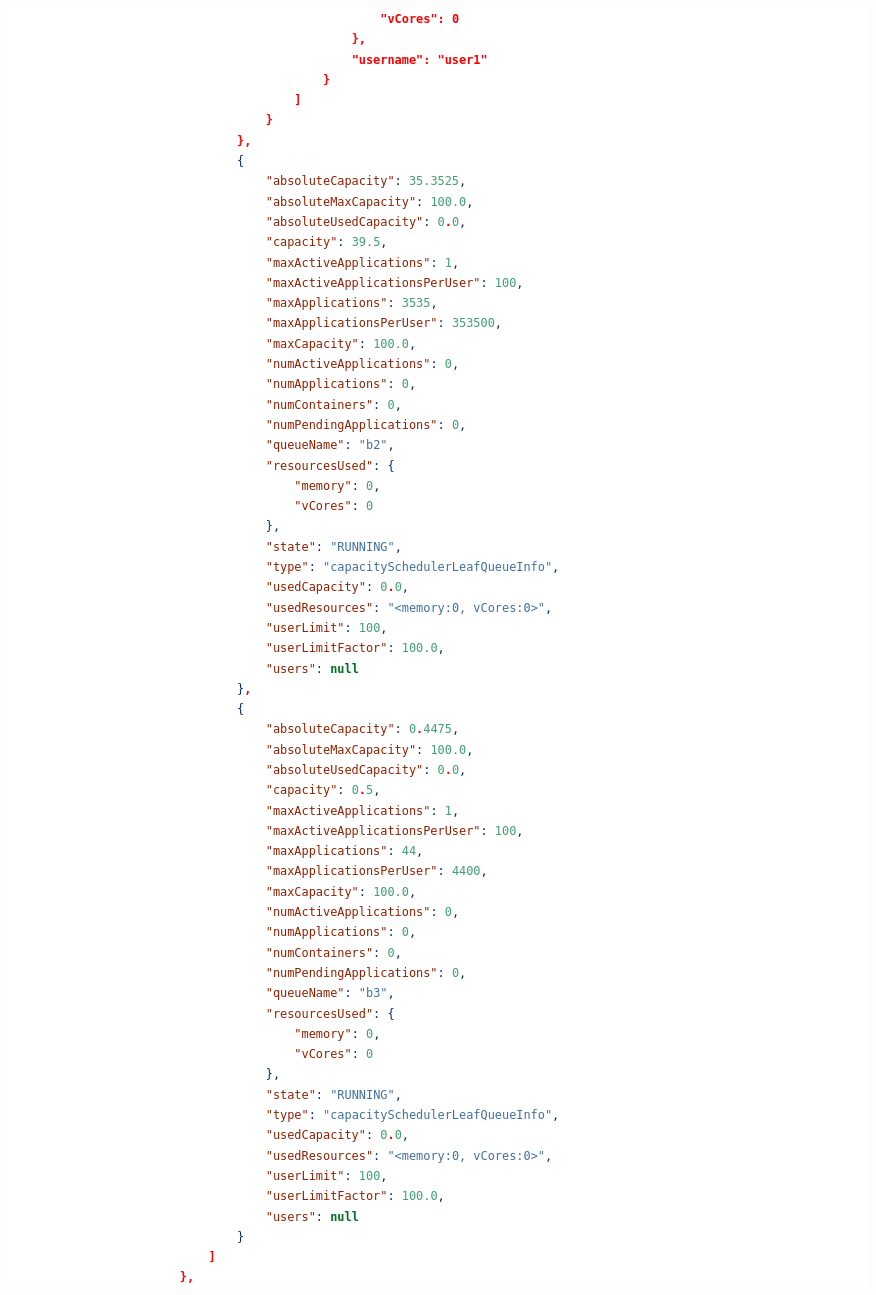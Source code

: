 ```json
                                                    "vCores": 0
                                                }, 
                                                "username": "user1"
                                            }
                                        ]
                                    }
                                }, 
                                {
                                    "absoluteCapacity": 35.3525, 
                                    "absoluteMaxCapacity": 100.0, 
                                    "absoluteUsedCapacity": 0.0, 
                                    "capacity": 39.5, 
                                    "maxActiveApplications": 1, 
                                    "maxActiveApplicationsPerUser": 100, 
                                    "maxApplications": 3535, 
                                    "maxApplicationsPerUser": 353500, 
                                    "maxCapacity": 100.0, 
                                    "numActiveApplications": 0, 
                                    "numApplications": 0, 
                                    "numContainers": 0, 
                                    "numPendingApplications": 0, 
                                    "queueName": "b2", 
                                    "resourcesUsed": {
                                        "memory": 0, 
                                        "vCores": 0
                                    }, 
                                    "state": "RUNNING", 
                                    "type": "capacitySchedulerLeafQueueInfo", 
                                    "usedCapacity": 0.0, 
                                    "usedResources": "<memory:0, vCores:0>", 
                                    "userLimit": 100, 
                                    "userLimitFactor": 100.0, 
                                    "users": null
                                }, 
                                {
                                    "absoluteCapacity": 0.4475, 
                                    "absoluteMaxCapacity": 100.0, 
                                    "absoluteUsedCapacity": 0.0, 
                                    "capacity": 0.5, 
                                    "maxActiveApplications": 1, 
                                    "maxActiveApplicationsPerUser": 100, 
                                    "maxApplications": 44, 
                                    "maxApplicationsPerUser": 4400, 
                                    "maxCapacity": 100.0, 
                                    "numActiveApplications": 0, 
                                    "numApplications": 0, 
                                    "numContainers": 0, 
                                    "numPendingApplications": 0, 
                                    "queueName": "b3", 
                                    "resourcesUsed": {
                                        "memory": 0, 
                                        "vCores": 0
                                    }, 
                                    "state": "RUNNING", 
                                    "type": "capacitySchedulerLeafQueueInfo", 
                                    "usedCapacity": 0.0, 
                                    "usedResources": "<memory:0, vCores:0>", 
                                    "userLimit": 100, 
                                    "userLimitFactor": 100.0, 
                                    "users": null
                                }
                            ]
                        }, 
```